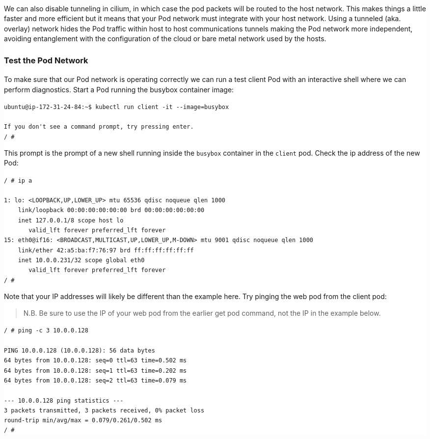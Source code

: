 We can also disable tunneling in cilium, in which case the pod packets will be routed to the host network. This makes
things a little faster and more efficient but it means that your Pod network must integrate with your host network.
Using a tunneled (aka. overlay) network hides the Pod traffic within host to host communications tunnels making the Pod
network more independent, avoiding entanglement with the configuration of the cloud or bare metal network used by the
hosts.


### Test the Pod Network

To make sure that our Pod network is operating correctly we can run a test client Pod with an interactive shell where
we can perform diagnostics. Start a Pod running the busybox container image:

```
ubuntu@ip-172-31-24-84:~$ kubectl run client -it --image=busybox

If you don't see a command prompt, try pressing enter.
/ #
```

This prompt is the prompt of a new shell running inside the `busybox` container in the `client` pod. Check the ip
address of the new Pod:

```
/ # ip a

1: lo: <LOOPBACK,UP,LOWER_UP> mtu 65536 qdisc noqueue qlen 1000
    link/loopback 00:00:00:00:00:00 brd 00:00:00:00:00:00
    inet 127.0.0.1/8 scope host lo
       valid_lft forever preferred_lft forever
15: eth0@if16: <BROADCAST,MULTICAST,UP,LOWER_UP,M-DOWN> mtu 9001 qdisc noqueue qlen 1000
    link/ether 42:a5:ba:f7:76:97 brd ff:ff:ff:ff:ff:ff
    inet 10.0.0.231/32 scope global eth0
       valid_lft forever preferred_lft forever
/ #
```

Note that your IP addresses will likely be different than the example here. Try pinging the web pod from the client pod:

> N.B. Be sure to use the IP of your web pod from the earlier get pod command, not the IP in the example below.

```
/ # ping -c 3 10.0.0.128

PING 10.0.0.128 (10.0.0.128): 56 data bytes
64 bytes from 10.0.0.128: seq=0 ttl=63 time=0.502 ms
64 bytes from 10.0.0.128: seq=1 ttl=63 time=0.202 ms
64 bytes from 10.0.0.128: seq=2 ttl=63 time=0.079 ms

--- 10.0.0.128 ping statistics ---
3 packets transmitted, 3 packets received, 0% packet loss
round-trip min/avg/max = 0.079/0.261/0.502 ms
/ #
```
